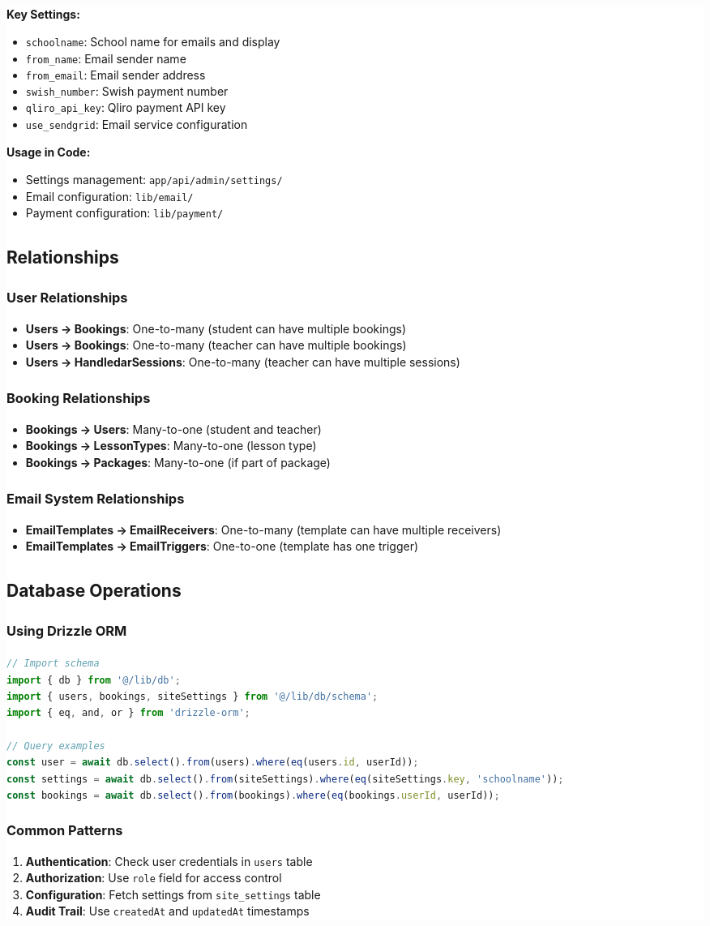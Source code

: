 **Key Settings:**
- `schoolname`: School name for emails and display
- `from_name`: Email sender name
- `from_email`: Email sender address
- `swish_number`: Swish payment number
- `qliro_api_key`: Qliro payment API key
- `use_sendgrid`: Email service configuration

**Usage in Code:**
- Settings management: `app/api/admin/settings/`
- Email configuration: `lib/email/`
- Payment configuration: `lib/payment/`

## Relationships

### User Relationships
- **Users → Bookings**: One-to-many (student can have multiple bookings)
- **Users → Bookings**: One-to-many (teacher can have multiple bookings)
- **Users → HandledarSessions**: One-to-many (teacher can have multiple sessions)

### Booking Relationships
- **Bookings → Users**: Many-to-one (student and teacher)
- **Bookings → LessonTypes**: Many-to-one (lesson type)
- **Bookings → Packages**: Many-to-one (if part of package)

### Email System Relationships
- **EmailTemplates → EmailReceivers**: One-to-many (template can have multiple receivers)
- **EmailTemplates → EmailTriggers**: One-to-one (template has one trigger)

## Database Operations

### Using Drizzle ORM
```typescript
// Import schema
import { db } from '@/lib/db';
import { users, bookings, siteSettings } from '@/lib/db/schema';
import { eq, and, or } from 'drizzle-orm';

// Query examples
const user = await db.select().from(users).where(eq(users.id, userId));
const settings = await db.select().from(siteSettings).where(eq(siteSettings.key, 'schoolname'));
const bookings = await db.select().from(bookings).where(eq(bookings.userId, userId));
```

### Common Patterns
1. **Authentication**: Check user credentials in `users` table
2. **Authorization**: Use `role` field for access control
3. **Configuration**: Fetch settings from `site_settings` table
4. **Audit Trail**: Use `createdAt` and `updatedAt` timestamps
